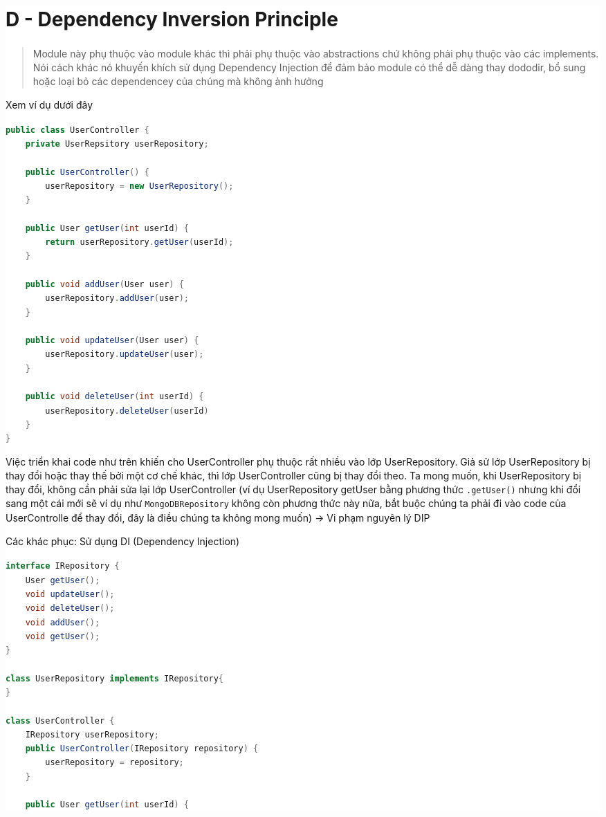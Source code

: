 


# D - Dependency Inversion Principle
>Module này phụ thuộc vào module khác thì phải phụ thuộc vào abstractions chứ không phải phụ thuộc vào các implements. Nói cách khác nó khuyến khích sử dụng
>Dependency Injection để đảm bảo module có thể dễ dàng thay dododir, bổ sung hoặc loại bỏ các dependencey của chúng mà không ảnh hưởng

Xem ví dụ dưới đây
```java
public class UserController {
	private UserRepsitory userRepository;

	public UserController() {
		userRepository = new UserRepository();
	}

	public User getUser(int userId) {
		return userRepository.getUser(userId);
	}

	public void addUser(User user) {
		userRepository.addUser(user);
	}

	public void updateUser(User user) {
		userRepository.updateUser(user);
	}

	public void deleteUser(int userId) {
		userRepository.deleteUser(userId)
	}
}
```

Việc triển khai code như trên khiến cho UserController phụ thuộc rất nhiều vào lớp UserRepository. Giả sử lớp UserRepository bị thay đổi hoặc thay thế bởi một cơ chế khác, thì lớp UserController cũng bị thay đổi theo.
Ta mong muốn, khi UserRepository bị thay đổi, không cần phải sửa lại lớp UserController (ví dụ UserRepository getUser bằng phương thức `.getUser()` nhưng khi đổi sang một cái mới sẽ ví dụ như `MongoDBRepository` không còn phương thức này nữa, bắt buộc chúng ta phải đi vào code của UserControlle để thay đổi, đây là điều chúng ta không mong muốn)
-> Vi phạm nguyên lý DIP

Các khác phục: Sử dụng DI (Dependency Injection)
```java
interface IRepository {
	User getUser();
	void updateUser();
	void deleteUser();
	void addUser();
	void getUser();
}

class UserRepository implements IRepository{
}

class UserController {
	IRepository userRepository;
	public UserController(IRepository repository) {
		userRepository = repository;
	}

	public User getUser(int userId) {
```